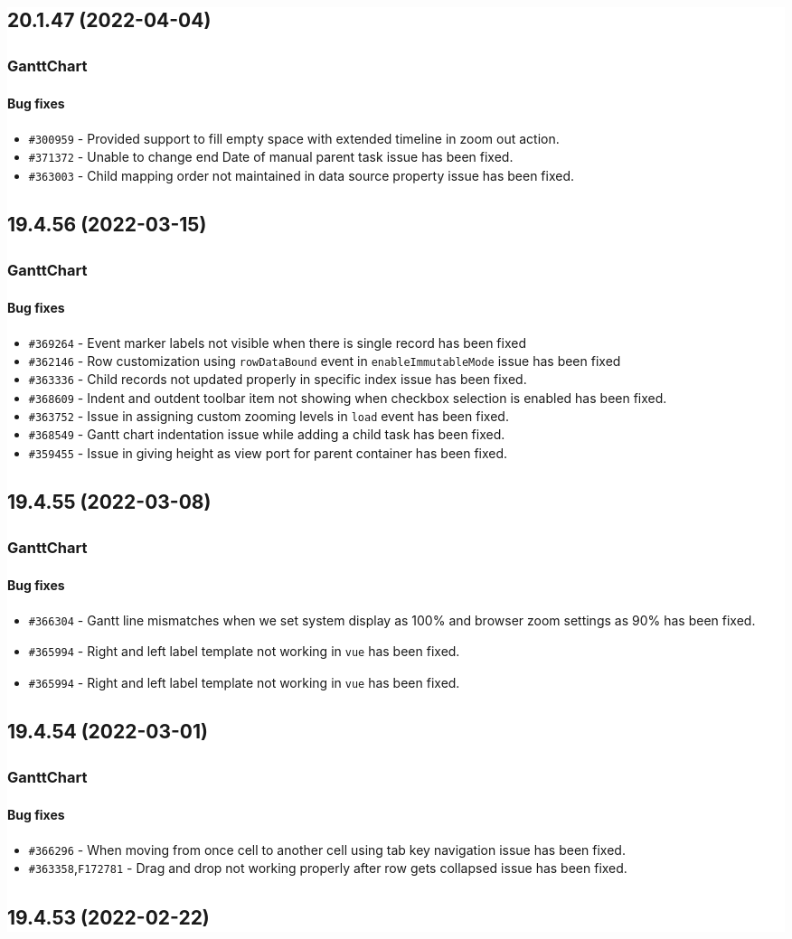 ## 20.1.47 (2022-04-04)

### GanttChart

#### Bug fixes

- `#300959` - Provided support to fill empty space with extended timeline in zoom out action.
- `#371372` - Unable to change end Date of manual parent task issue has been fixed.
- `#363003` - Child mapping order not maintained in data source property issue has been fixed.

## 19.4.56 (2022-03-15)

### GanttChart

#### Bug fixes

- `#369264` - Event marker labels not visible when there is single record has been fixed
- `#362146` - Row customization using `rowDataBound` event in `enableImmutableMode` issue has been fixed
- `#363336` - Child records not updated properly in specific index issue has been fixed.
- `#368609` - Indent and outdent toolbar item not showing when checkbox selection is enabled has been fixed.
- `#363752` - Issue in assigning custom zooming levels in `load` event has been fixed.
- `#368549` - Gantt chart indentation issue while adding a child task has been fixed.
- `#359455` - Issue in giving height as view port for parent container has been fixed.

## 19.4.55 (2022-03-08)

### GanttChart

#### Bug fixes

- `#366304` - Gantt line mismatches when we set system display as 100% and browser zoom settings as 90% has been fixed.
- `#365994` - Right and left label template not working in `vue` has been fixed.

- `#365994` - Right and left label template not working in `vue` has been fixed.

## 19.4.54 (2022-03-01)

### GanttChart

#### Bug fixes

- `#366296` - When moving from once cell to another cell using tab key navigation issue has been fixed.
- `#363358`,`F172781` - Drag and drop not working properly after row gets collapsed issue has been fixed.

## 19.4.53 (2022-02-22)
